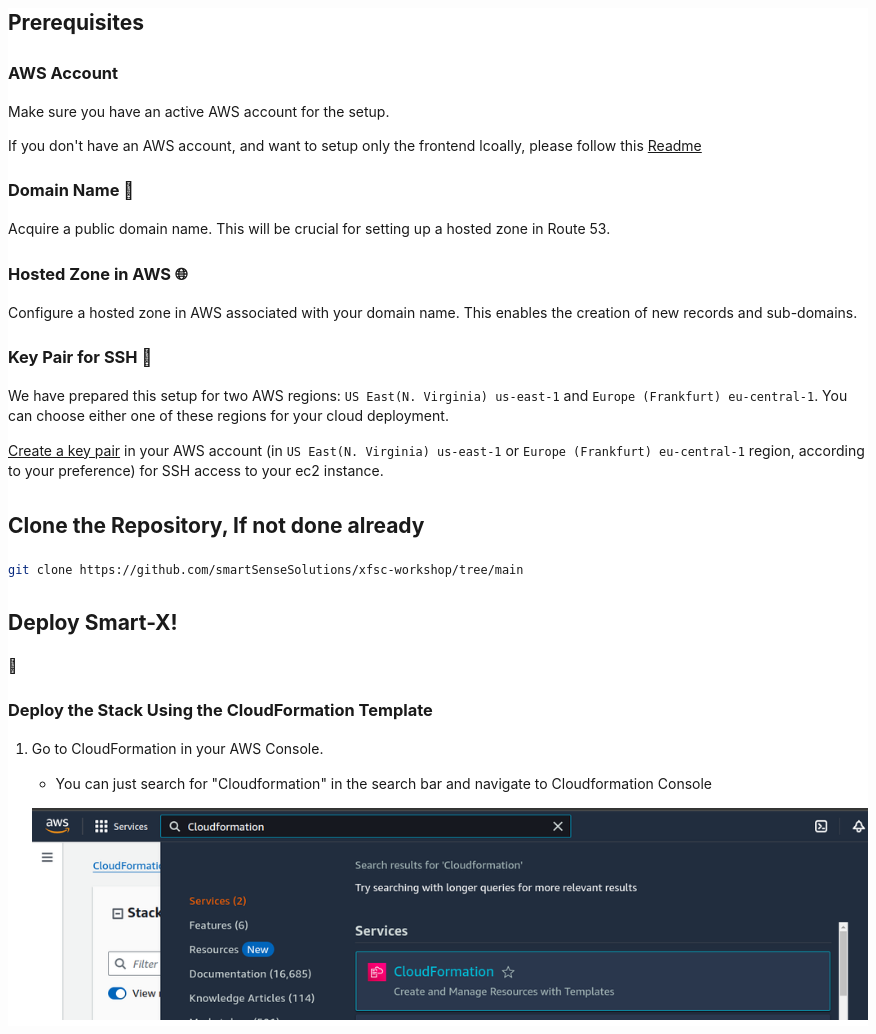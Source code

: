 ## Prerequisites

### AWS Account

Make sure you have an active AWS account for the setup.

If you don't have an AWS account, and want to setup only the frontend lcoally, please follow this [Readme](https://github.com/smartSenseSolutions/xfsc-workshop/blob/main/Exercise-1/frontend_readme.md)

### Domain Name 📌

Acquire a public domain name. This will be crucial for setting up a hosted zone in Route 53.

### Hosted Zone in AWS 🌐

Configure a hosted zone in AWS associated with your domain name. This enables the creation of new records and sub-domains.

### Key Pair for SSH 🔐

We have prepared this setup for two AWS regions: `US East(N. Virginia) us-east-1` and `Europe (Frankfurt) eu-central-1`. You can choose either one of these regions for your cloud deployment.

[Create a key pair](https://docs.aws.amazon.com/AWSEC2/latest/UserGuide/create-key-pairs.html) in your AWS account (in `US East(N. Virginia) us-east-1` or `Europe (Frankfurt) eu-central-1` region, according to your preference) for SSH access to your ec2 instance.

## Clone the Repository, If not done already

```sh
git clone https://github.com/smartSenseSolutions/xfsc-workshop/tree/main
```

## Deploy Smart-X!

🚀

### Deploy the Stack Using the CloudFormation Template

1.  Go to CloudFormation in your AWS Console.

    -   You can just search for "Cloudformation" in the search bar and navigate to Cloudformation Console
    <p>
    <img src="./img/cf-console.png" alt="Cloudformation Console" width="900">
    </p>
